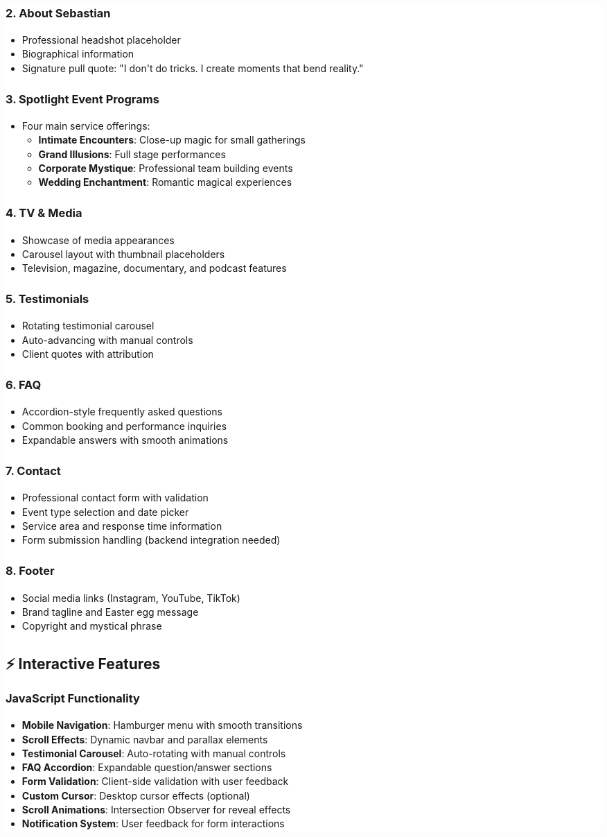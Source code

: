 ### 2. About Sebastian
- Professional headshot placeholder
- Biographical information
- Signature pull quote: "I don't do tricks. I create moments that bend reality."

### 3. Spotlight Event Programs
- Four main service offerings:
  - **Intimate Encounters**: Close-up magic for small gatherings
  - **Grand Illusions**: Full stage performances
  - **Corporate Mystique**: Professional team building events
  - **Wedding Enchantment**: Romantic magical experiences

### 4. TV & Media
- Showcase of media appearances
- Carousel layout with thumbnail placeholders
- Television, magazine, documentary, and podcast features

### 5. Testimonials
- Rotating testimonial carousel
- Auto-advancing with manual controls
- Client quotes with attribution

### 6. FAQ
- Accordion-style frequently asked questions
- Common booking and performance inquiries
- Expandable answers with smooth animations

### 7. Contact
- Professional contact form with validation
- Event type selection and date picker
- Service area and response time information
- Form submission handling (backend integration needed)

### 8. Footer
- Social media links (Instagram, YouTube, TikTok)
- Brand tagline and Easter egg message
- Copyright and mystical phrase

## ⚡ Interactive Features

### JavaScript Functionality
- **Mobile Navigation**: Hamburger menu with smooth transitions
- **Scroll Effects**: Dynamic navbar and parallax elements
- **Testimonial Carousel**: Auto-rotating with manual controls
- **FAQ Accordion**: Expandable question/answer sections
- **Form Validation**: Client-side validation with user feedback
- **Custom Cursor**: Desktop cursor effects (optional)
- **Scroll Animations**: Intersection Observer for reveal effects
- **Notification System**: User feedback for form interactions
